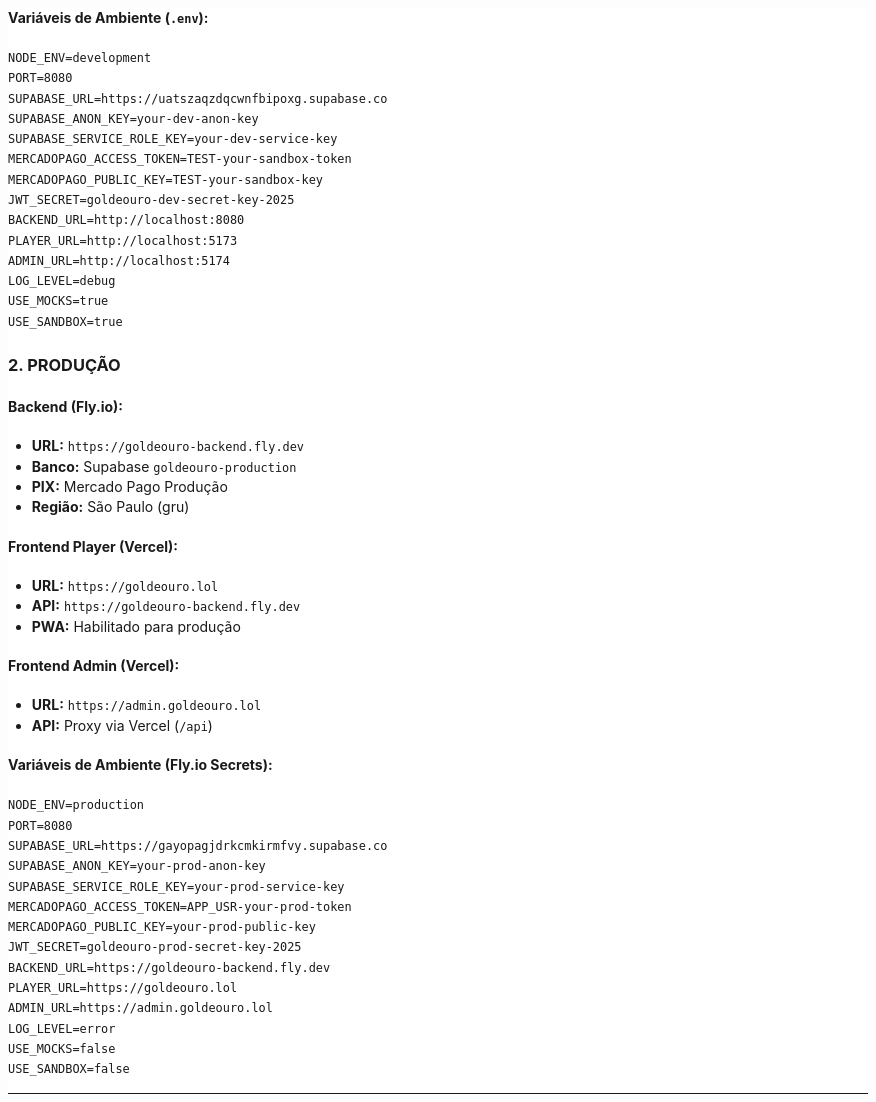 #### **Variáveis de Ambiente (`.env`):**
```env
NODE_ENV=development
PORT=8080
SUPABASE_URL=https://uatszaqzdqcwnfbipoxg.supabase.co
SUPABASE_ANON_KEY=your-dev-anon-key
SUPABASE_SERVICE_ROLE_KEY=your-dev-service-key
MERCADOPAGO_ACCESS_TOKEN=TEST-your-sandbox-token
MERCADOPAGO_PUBLIC_KEY=TEST-your-sandbox-key
JWT_SECRET=goldeouro-dev-secret-key-2025
BACKEND_URL=http://localhost:8080
PLAYER_URL=http://localhost:5173
ADMIN_URL=http://localhost:5174
LOG_LEVEL=debug
USE_MOCKS=true
USE_SANDBOX=true
```

### **2. PRODUÇÃO**

#### **Backend (Fly.io):**
- **URL:** `https://goldeouro-backend.fly.dev`
- **Banco:** Supabase `goldeouro-production`
- **PIX:** Mercado Pago Produção
- **Região:** São Paulo (gru)

#### **Frontend Player (Vercel):**
- **URL:** `https://goldeouro.lol`
- **API:** `https://goldeouro-backend.fly.dev`
- **PWA:** Habilitado para produção

#### **Frontend Admin (Vercel):**
- **URL:** `https://admin.goldeouro.lol`
- **API:** Proxy via Vercel (`/api`)

#### **Variáveis de Ambiente (Fly.io Secrets):**
```env
NODE_ENV=production
PORT=8080
SUPABASE_URL=https://gayopagjdrkcmkirmfvy.supabase.co
SUPABASE_ANON_KEY=your-prod-anon-key
SUPABASE_SERVICE_ROLE_KEY=your-prod-service-key
MERCADOPAGO_ACCESS_TOKEN=APP_USR-your-prod-token
MERCADOPAGO_PUBLIC_KEY=your-prod-public-key
JWT_SECRET=goldeouro-prod-secret-key-2025
BACKEND_URL=https://goldeouro-backend.fly.dev
PLAYER_URL=https://goldeouro.lol
ADMIN_URL=https://admin.goldeouro.lol
LOG_LEVEL=error
USE_MOCKS=false
USE_SANDBOX=false
```

---